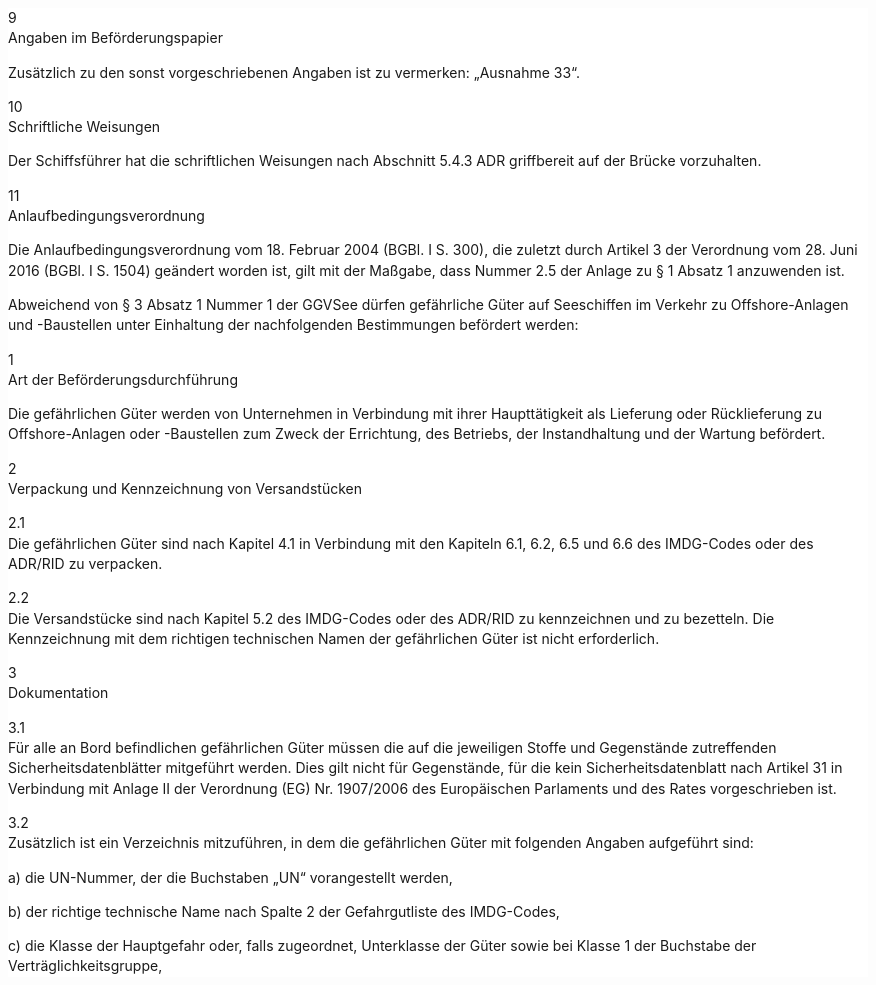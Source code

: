 9  
Angaben im Beförderungspapier

Zusätzlich zu den sonst vorgeschriebenen Angaben ist zu vermerken: „Ausnahme 33“.

10  
Schriftliche Weisungen

Der Schiffsführer hat die schriftlichen Weisungen nach Abschnitt 5.4.3 ADR griffbereit auf der Brücke vorzuhalten.

11  
Anlaufbedingungsverordnung

Die Anlaufbedingungsverordnung vom 18. Februar 2004 (BGBl. I S. 300), die zuletzt durch Artikel 3 der Verordnung vom 28. Juni 2016 (BGBl. I S. 1504) geändert worden ist, gilt mit der Maßgabe, dass Nummer 2.5 der Anlage zu § 1 Absatz 1 anzuwenden ist.

Abweichend von § 3 Absatz 1 Nummer 1 der GGVSee dürfen gefährliche Güter auf Seeschiffen im Verkehr zu Offshore-Anlagen und -Baustellen unter Einhaltung der nachfolgenden Bestimmungen befördert werden:

1  
Art der Beförderungsdurchführung

Die gefährlichen Güter werden von Unternehmen in Verbindung mit ihrer Haupttätigkeit als Lieferung oder Rücklieferung zu Offshore-Anlagen oder -Baustellen zum Zweck der Errichtung, des Betriebs, der Instandhaltung und der Wartung befördert.

2  
Verpackung und Kennzeichnung von Versandstücken

2.1  
Die gefährlichen Güter sind nach Kapitel 4.1 in Verbindung mit den Kapiteln 6.1, 6.2, 6.5 und 6.6 des IMDG-Codes oder des ADR/RID zu verpacken.

2.2  
Die Versandstücke sind nach Kapitel 5.2 des IMDG-Codes oder des ADR/RID zu kennzeichnen und zu bezetteln. Die Kennzeichnung mit dem richtigen technischen Namen der gefährlichen Güter ist nicht erforderlich.

3  
Dokumentation

3.1  
Für alle an Bord befindlichen gefährlichen Güter müssen die auf die jeweiligen Stoffe und Gegenstände zutreffenden Sicherheitsdatenblätter mitgeführt werden. Dies gilt nicht für Gegenstände, für die kein Sicherheitsdatenblatt nach Artikel 31 in Verbindung mit Anlage II der Verordnung (EG) Nr. 1907/2006 des Europäischen Parlaments und des Rates vorgeschrieben ist.

3.2  
Zusätzlich ist ein Verzeichnis mitzuführen, in dem die gefährlichen Güter mit folgenden Angaben aufgeführt sind:

a) die UN-Nummer, der die Buchstaben „UN“ vorangestellt werden,

b) der richtige technische Name nach Spalte 2 der Gefahrgutliste des IMDG-Codes,

c) die Klasse der Hauptgefahr oder, falls zugeordnet, Unterklasse der Güter sowie bei Klasse 1 der Buchstabe der Verträglichkeitsgruppe,

